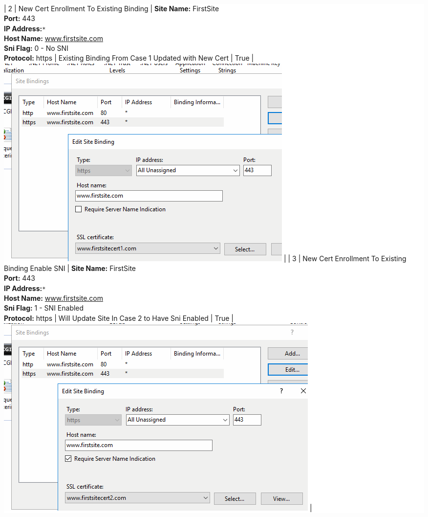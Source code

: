 | 2           | New Cert Enrollment To Existing Binding                                                 | **Site Name:** FirstSite<br/>**Port:** 443<br/>**IP Address:**`*`<br/>**Host Name:** www.firstsite.com<br/>**Sni Flag:** 0 - No SNI<br/>**Protocol:** https                                                                                                                                                                                                                                                     | Existing Binding From Case 1 Updated with New Cert                                                       | True   | ![](../docsource/images/TestCase2Results.gif)                                     |
| 3           | New Cert Enrollment To Existing Binding Enable SNI                                      | **Site Name:** FirstSite<br/>**Port:** 443<br/>**IP Address:**`*`<br/>**Host Name:** www.firstsite.com<br/>**Sni Flag:** 1 - SNI Enabled<br/>**Protocol:** https                                                                                                                                                                                                                                                | Will Update Site In Case 2 to Have Sni Enabled                                                           | True   | ![](../docsource/images/TestCase3Results.gif)                                     |